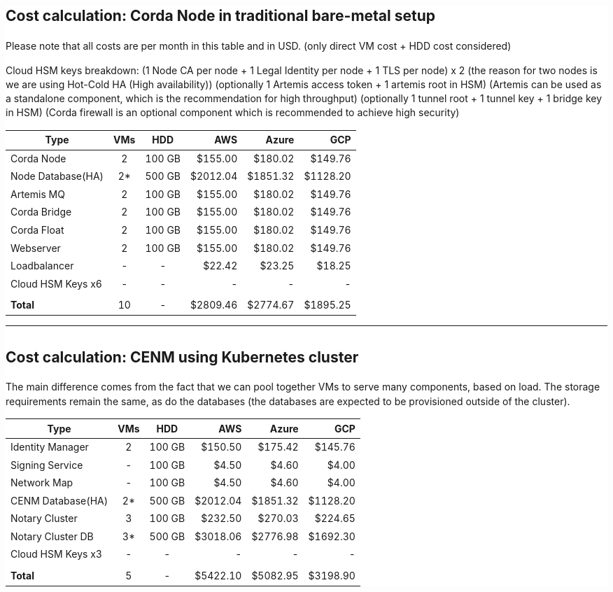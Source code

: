 
## Cost calculation: Corda Node in traditional bare-metal setup

Please note that all costs are per month in this table and in USD. (only direct VM cost + HDD cost considered)

Cloud HSM keys breakdown:
(1 Node CA per node + 1 Legal Identity per node + 1 TLS per node) x 2 (the reason for two nodes is we are using Hot-Cold HA (High availability))
(optionally 1 Artemis access token + 1 artemis root in HSM) (Artemis can be used as a standalone component, which is the recommendation for high throughput)
(optionally 1 tunnel root + 1 tunnel key  + 1 bridge key in HSM) (Corda firewall is an optional component which is recommended to achieve high security)


| Type              | VMs |  HDD   |       AWS |     Azure |       GCP |
| ----------------- |:---:|:------:| ---------:| ---------:| ---------:|
| Corda Node        |  2  | 100 GB |   $155.00 |   $180.02 |   $149.76 |
| Node Database(HA) |  2* | 500 GB |  $2012.04 |  $1851.32 |  $1128.20 |
| Artemis MQ        |  2  | 100 GB |   $155.00 |   $180.02 |   $149.76 |
| Corda Bridge      |  2  | 100 GB |   $155.00 |   $180.02 |   $149.76 |
| Corda Float       |  2  | 100 GB |   $155.00 |   $180.02 |   $149.76 |
| Webserver         |  2  | 100 GB |   $155.00 |   $180.02 |   $149.76 |
| Loadbalancer      |  -  |   -    |    $22.42 |    $23.25 |    $18.25 |
| Cloud HSM Keys x6 |  -  |   -    |         - |         - |         - |
|                   |     |        |           |           |           |
| **Total**         | 10  |   -    |  $2809.46 |  $2774.67 |  $1895.25 |

---

## Cost calculation: CENM using Kubernetes cluster

The main difference comes from the fact that we can pool together VMs to serve many components, based on load.
The storage requirements remain the same, as do the databases (the databases are expected to be provisioned outside of the cluster).

| Type              | VMs |  HDD   |       AWS |     Azure |       GCP |
| ----------------- |:---:|:------:| ---------:| ---------:| ---------:|
| Identity Manager  |  2  | 100 GB |   $150.50 |   $175.42 |   $145.76 |
| Signing Service   |  -  | 100 GB |     $4.50 |     $4.60 |     $4.00 |
| Network Map       |  -  | 100 GB |     $4.50 |     $4.60 |     $4.00 |
| CENM Database(HA) |  2* | 500 GB |  $2012.04 |  $1851.32 |  $1128.20 |
| Notary Cluster    |  3  | 100 GB |   $232.50 |   $270.03 |   $224.65 |
| Notary Cluster DB |  3* | 500 GB |  $3018.06 |  $2776.98 |  $1692.30 |
| Cloud HSM Keys x3 |  -  |   -    |         - |         - |         - |
|                   |     |        |           |           |           |
| **Total**         |  5  |   -    |  $5422.10 |  $5082.95 |  $3198.90 |
